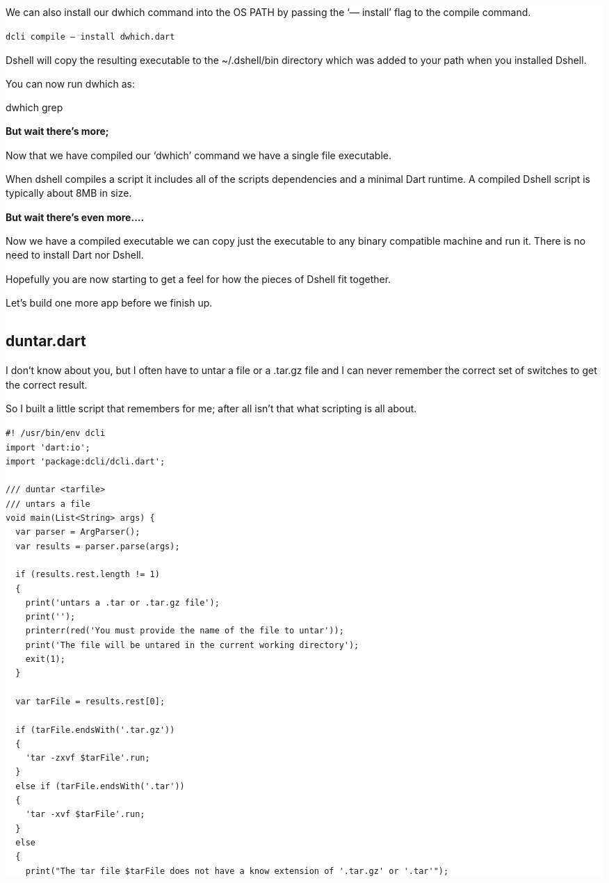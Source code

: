 We can also install our dwhich command into the OS PATH by passing the ‘— install’ flag to the compile command.

```text
dcli compile — install dwhich.dart
```

Dshell will copy the resulting executable to the ~/.dshell/bin directory which was added to your path when you installed Dshell.

You can now run dwhich as:

dwhich grep

**But wait there’s more;**

Now that we have compiled our ‘dwhich’ command we have a single file executable.

When dshell compiles a script it includes all of the scripts dependencies and a minimal Dart runtime. A compiled Dshell script is typically about 8MB in size.

**But wait there’s even more….**

Now we have a compiled executable we can copy just the executable to any binary compatible machine and run it. There is no need to install Dart nor Dshell.

Hopefully you are now starting to get a feel for how the pieces of Dshell fit together.

Let’s build one more app before we finish up.

## duntar.dart <a id="7f15"></a>

I don’t know about you, but I often have to untar a file or a .tar.gz file and I can never remember the correct set of switches to get the correct result.

So I built a little script that remembers for me; after all isn’t that what scripting is all about.

```text
#! /usr/bin/env dcli
import 'dart:io';
import 'package:dcli/dcli.dart';

/// duntar <tarfile>
/// untars a file
void main(List<String> args) {
  var parser = ArgParser();
  var results = parser.parse(args);

  if (results.rest.length != 1)
  {
    print('untars a .tar or .tar.gz file');
    print('');
    printerr(red('You must provide the name of the file to untar'));
    print('The file will be untared in the current working directory');
    exit(1);
  }

  var tarFile = results.rest[0];

  if (tarFile.endsWith('.tar.gz'))
  {
    'tar -zxvf $tarFile'.run;
  }
  else if (tarFile.endsWith('.tar'))
  {
    'tar -xvf $tarFile'.run;
  }
  else
  {
    print("The tar file $tarFile does not have a know extension of '.tar.gz' or '.tar'");
```